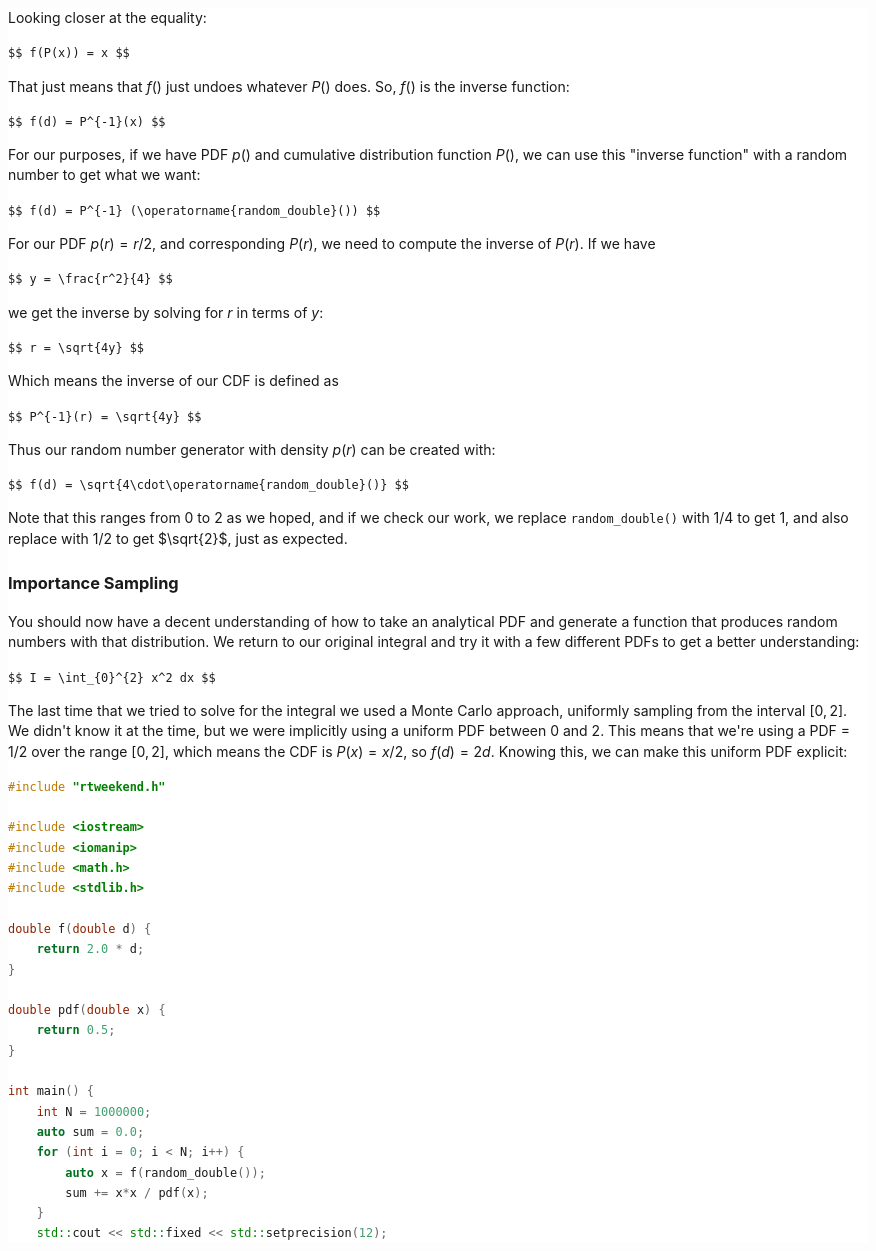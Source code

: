 Looking closer at the equality:

    $$ f(P(x)) = x $$

That just means that $f()$ just undoes whatever $P()$ does. So, $f()$ is the inverse function:

    $$ f(d) = P^{-1}(x) $$

For our purposes, if we have PDF $p()$ and cumulative distribution function $P()$, we can use this
"inverse function" with a random number to get what we want:

    $$ f(d) = P^{-1} (\operatorname{random_double}()) $$

For our PDF $p(r) = r/2$, and corresponding $P(r)$, we need to compute the inverse of $P(r)$. If we
have

    $$ y = \frac{r^2}{4} $$

we get the inverse by solving for $r$ in terms of $y$:

    $$ r = \sqrt{4y} $$

Which means the inverse of our CDF is defined as

    $$ P^{-1}(r) = \sqrt{4y} $$

Thus our random number generator with density $p(r)$ can be created with:

    $$ f(d) = \sqrt{4\cdot\operatorname{random_double}()} $$

Note that this ranges from 0 to 2 as we hoped, and if we check our work, we replace
`random_double()` with $1/4$ to get 1, and also replace with $1/2$ to get $\sqrt{2}$, just as
expected.

### Importance Sampling
You should now have a decent understanding of how to take an analytical PDF and generate a function
that produces random numbers with that distribution. We return to our original integral and try it
with a few different PDFs to get a better understanding:

    $$ I = \int_{0}^{2} x^2 dx $$

The last time that we tried to solve for the integral we used a Monte Carlo approach, uniformly
sampling from the interval $[0, 2]$. We didn't know it at the time, but we were implicitly using a
uniform PDF between 0 and 2. This means that we're using a PDF = $1/2$ over the range $[0,2]$, which
means the CDF is $P(x) = x/2$, so $f(d) = 2d$. Knowing this, we can make this uniform PDF explicit:

```c++ title="Explicit uniform PDF for $x^2$" hl_lines="8-14 20 21 24"
#include "rtweekend.h"

#include <iostream>
#include <iomanip>
#include <math.h>
#include <stdlib.h>

double f(double d) {
    return 2.0 * d;
}

double pdf(double x) {
    return 0.5;
}

int main() {
    int N = 1000000;
    auto sum = 0.0;
    for (int i = 0; i < N; i++) {
        auto x = f(random_double());
        sum += x*x / pdf(x);
    }
    std::cout << std::fixed << std::setprecision(12);
```